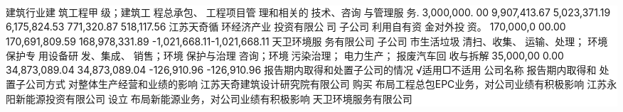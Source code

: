建筑行业建
筑工程甲
级；建筑工
程总承包、
工程项目管
理和相关的
技术、咨询
与管理服
务.
3,000,000.
00
9,907,413.67
5,023,371.19
6,175,824.53
771,320.87
518,117.56
江苏天奇循
环经济产业
投资有限公
司
子公司
利用自有资
金对外投
资。
170,000,0
00.00
170,691,809.59
168,978,331.89
-1,021,668.11-1,021,668.11
天卫环境服
务有限公司
子公司
市生活垃圾
清扫、收集、
运输、处理；
环境保护专
用设备研
发、集成、
销售；环境
保护与治理
咨询；环境
污染治理；
电力生产；
报废汽车回
收与拆解
35,000,00
0.00
34,873,089.04
34,873,089.04
-126,910.96
-126,910.96
报告期内取得和处置子公司的情况
√适用□不适用
公司名称
报告期内取得和
处置子公司方式
对整体生产经营和业绩的影响
江苏天奇建筑设计研究院有限公司
购买
布局工程总包EPC业务，对公司业绩有积极影响
江苏永阳新能源投资有限公司
设立
布局新能源业务，对公司业绩有积极影响
天卫环境服务有限公司